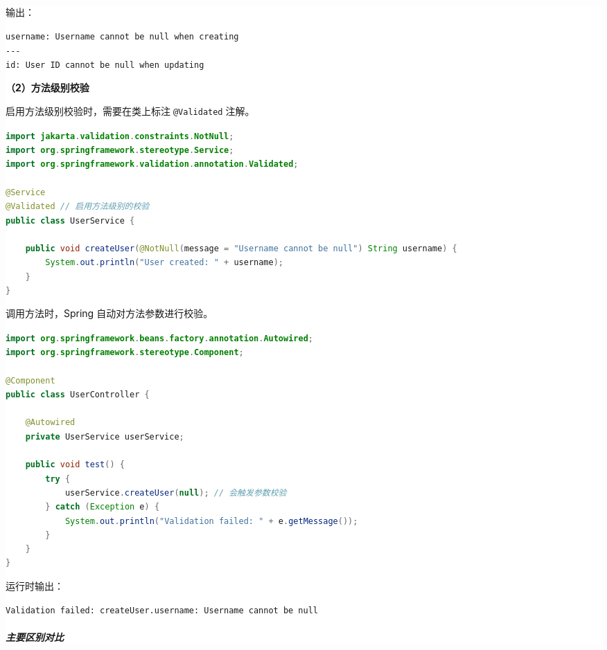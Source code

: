 ```java
```

输出：
```
username: Username cannot be null when creating
---
id: User ID cannot be null when updating
```

**（2）方法级别校验**

启用方法级别校验时，需要在类上标注 `@Validated` 注解。

```java
import jakarta.validation.constraints.NotNull;
import org.springframework.stereotype.Service;
import org.springframework.validation.annotation.Validated;

@Service
@Validated // 启用方法级别的校验
public class UserService {

    public void createUser(@NotNull(message = "Username cannot be null") String username) {
        System.out.println("User created: " + username);
    }
}
```

调用方法时，Spring 自动对方法参数进行校验。

```java
import org.springframework.beans.factory.annotation.Autowired;
import org.springframework.stereotype.Component;

@Component
public class UserController {

    @Autowired
    private UserService userService;

    public void test() {
        try {
            userService.createUser(null); // 会触发参数校验
        } catch (Exception e) {
            System.out.println("Validation failed: " + e.getMessage());
        }
    }
}
```

运行时输出：
```
Validation failed: createUser.username: Username cannot be null
```

##### 主要区别对比
